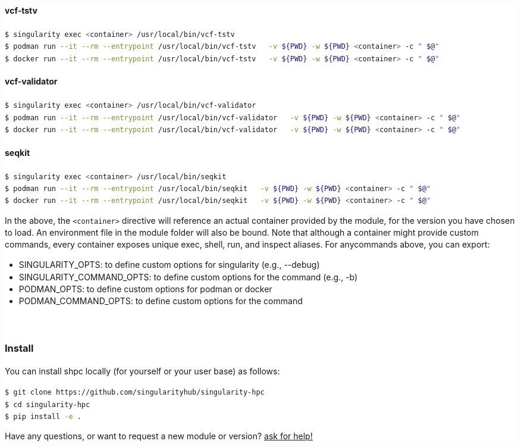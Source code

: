 
#### vcf-tstv

```bash
$ singularity exec <container> /usr/local/bin/vcf-tstv
$ podman run --it --rm --entrypoint /usr/local/bin/vcf-tstv   -v ${PWD} -w ${PWD} <container> -c " $@"
$ docker run --it --rm --entrypoint /usr/local/bin/vcf-tstv   -v ${PWD} -w ${PWD} <container> -c " $@"
```


#### vcf-validator

```bash
$ singularity exec <container> /usr/local/bin/vcf-validator
$ podman run --it --rm --entrypoint /usr/local/bin/vcf-validator   -v ${PWD} -w ${PWD} <container> -c " $@"
$ docker run --it --rm --entrypoint /usr/local/bin/vcf-validator   -v ${PWD} -w ${PWD} <container> -c " $@"
```


#### seqkit

```bash
$ singularity exec <container> /usr/local/bin/seqkit
$ podman run --it --rm --entrypoint /usr/local/bin/seqkit   -v ${PWD} -w ${PWD} <container> -c " $@"
$ docker run --it --rm --entrypoint /usr/local/bin/seqkit   -v ${PWD} -w ${PWD} <container> -c " $@"
```



In the above, the `<container>` directive will reference an actual container provided
by the module, for the version you have chosen to load. An environment file in the
module folder will also be bound. Note that although a container
might provide custom commands, every container exposes unique exec, shell, run, and
inspect aliases. For anycommands above, you can export:

 - SINGULARITY_OPTS: to define custom options for singularity (e.g., --debug)
 - SINGULARITY_COMMAND_OPTS: to define custom options for the command (e.g., -b)
 - PODMAN_OPTS: to define custom options for podman or docker
 - PODMAN_COMMAND_OPTS: to define custom options for the command

<br>

### Install

You can install shpc locally (for yourself or your user base) as follows:

```bash
$ git clone https://github.com/singularityhub/singularity-hpc
$ cd singularity-hpc
$ pip install -e .
```

Have any questions, or want to request a new module or version? [ask for help!](https://github.com/singularityhub/singularity-hpc/issues)